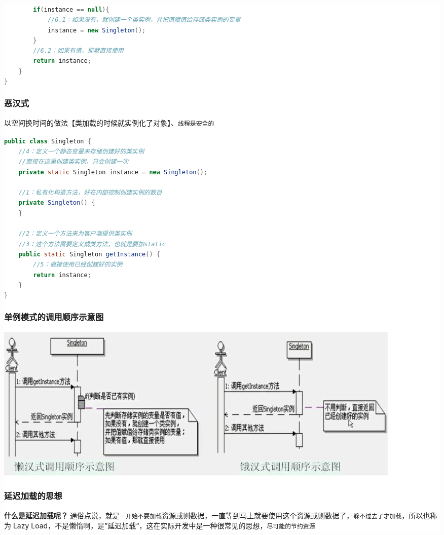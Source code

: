 ```java
		if(instance == null){
			//6.1：如果没有，就创建一个类实例，并把值赋值给存储类实例的变量
			instance = new Singleton();
		}
		//6.2：如果有值，那就直接使用
		return instance;
	}
}
```

### 恶汉式
以空间换时间的做法【类加载的时候就实例化了对象】、`线程是安全的`

```java
public class Singleton {
    //4：定义一个静态变量来存储创建好的类实例
    //直接在这里创建类实例，只会创建一次
    private static Singleton instance = new Singleton();

    //1：私有化构造方法，好在内部控制创建实例的数目
    private Singleton() {
    }

    //2：定义一个方法来为客户端提供类实例
    //3：这个方法需要定义成类方法，也就是要加static
    public static Singleton getInstance() {
        //5：直接使用已经创建好的实例
        return instance;
    }
}
```

### 单例模式的调用顺序示意图
![](assets/2.jpg)

### 延迟加载的思想
**什么是延迟加载呢？**
	通俗点说，就是`一开始不要加载`资源或则数据，一直等到马上就要使用这个资源或则数据了，`躲不过去了才加载`，所以也称为 Lazy Load，不是懒惰啊，是”延迟加载“，这在实际开发中是一种很常见的思想，`尽可能的节约资源`
